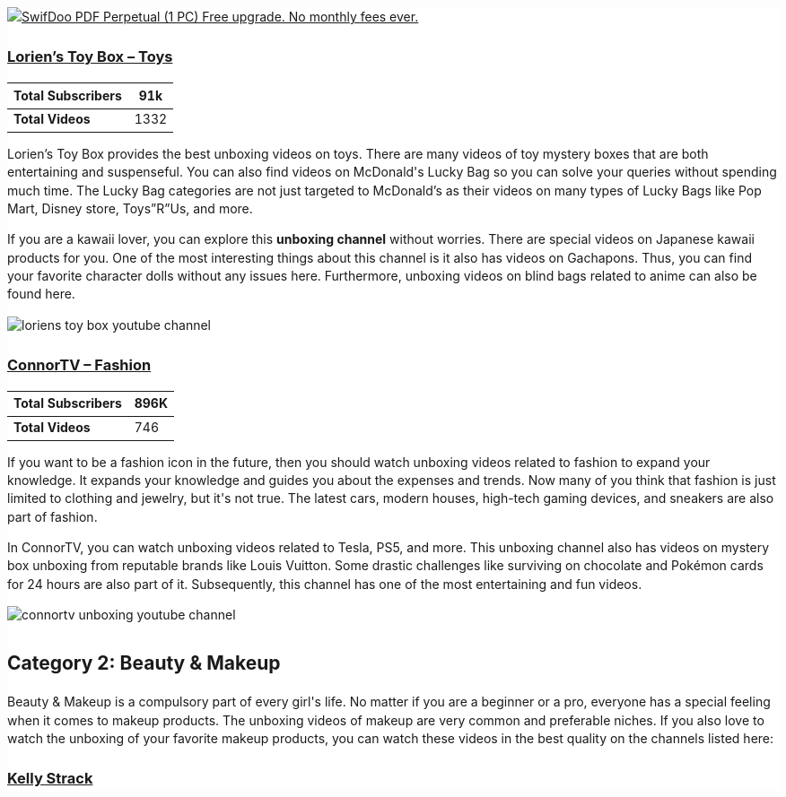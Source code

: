
<a href="https://purchase.swifdoo.com/order/checkout.php?PRODS=40002162&QTY=1&AFFILIATE=108875&CART=1"><img src="https://secure.avangate.com/images/merchant/8b932759a5a04ddb34bf79e3f9072e4b/products/1_Product%20box%20white-1024x1024.png" border="0">SwifDoo PDF Perpetual (1 PC) Free upgrade. No monthly fees ever. 
</a>

### [Lorien’s Toy Box – Toys](https://www.youtube.com/@LoriensToyBox/featured)

| **Total Subscribers** | 91k  |
| --------------------- | ---- |
| **Total Videos**      | 1332 |

Lorien’s Toy Box provides the best unboxing videos on toys. There are many videos of toy mystery boxes that are both entertaining and suspenseful. You can also find videos on McDonald's Lucky Bag so you can solve your queries without spending much time. The Lucky Bag categories are not just targeted to McDonald’s as their videos on many types of Lucky Bags like Pop Mart, Disney store, Toys”R”Us, and more.

If you are a kawaii lover, you can explore this **unboxing channel** without worries. There are special videos on Japanese kawaii products for you. One of the most interesting things about this channel is it also has videos on Gachapons. Thus, you can find your favorite character dolls without any issues here. Furthermore, unboxing videos on blind bags related to anime can also be found here.

![loriens toy box youtube channel](https://images.wondershare.com/filmora/article-images/2023/03/best-unboxing-youtube-channels-5.jpg)

### [ConnorTV – Fashion](https://www.youtube.com/@ConnorTVofficial/videos)

| **Total Subscribers** | 896K |
| --------------------- | ---- |
| **Total Videos**      | 746  |

If you want to be a fashion icon in the future, then you should watch unboxing videos related to fashion to expand your knowledge. It expands your knowledge and guides you about the expenses and trends. Now many of you think that fashion is just limited to clothing and jewelry, but it's not true. The latest cars, modern houses, high-tech gaming devices, and sneakers are also part of fashion.

In ConnorTV, you can watch unboxing videos related to Tesla, PS5, and more. This unboxing channel also has videos on mystery box unboxing from reputable brands like Louis Vuitton. Some drastic challenges like surviving on chocolate and Pokémon cards for 24 hours are also part of it. Subsequently, this channel has one of the most entertaining and fun videos.

![connortv unboxing youtube channel](https://images.wondershare.com/filmora/article-images/2023/03/best-unboxing-youtube-channels-6.jpg)

## Category 2: Beauty & Makeup

Beauty & Makeup is a compulsory part of every girl's life. No matter if you are a beginner or a pro, everyone has a special feeling when it comes to makeup products. The unboxing videos of makeup are very common and preferable niches. If you also love to watch the unboxing of your favorite makeup products, you can watch these videos in the best quality on the channels listed here:

### [Kelly Strack](https://www.youtube.com/@KellyStrack/videos)
